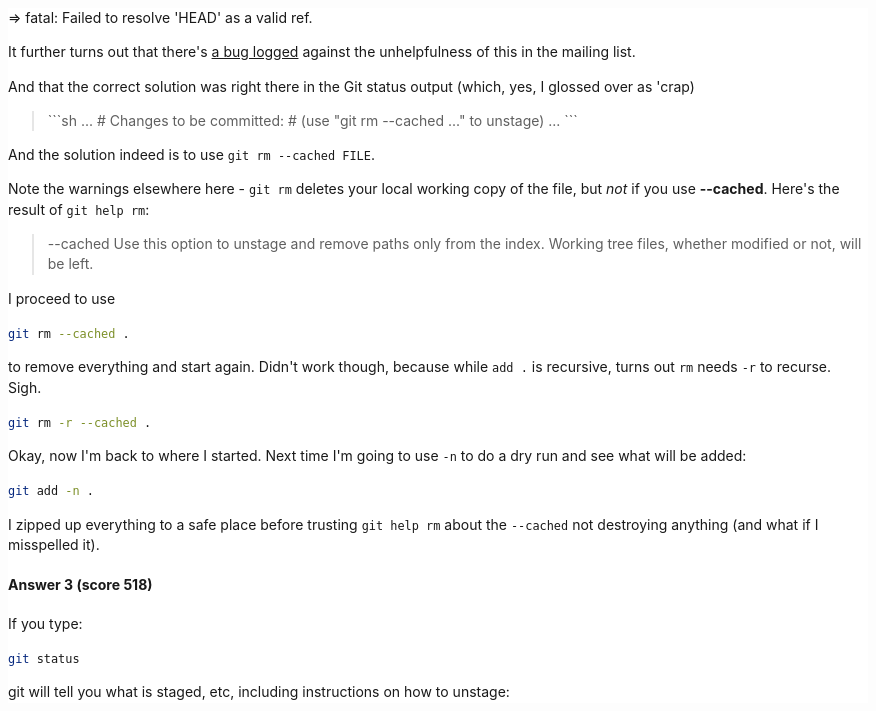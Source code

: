 =>    fatal: Failed to resolve 'HEAD' as a valid ref.  </li>
</ol>

It further turns out that there's <a href="http://kerneltrap.org/mailarchive/git/2008/2/13/846664/thread" rel="noreferrer">a bug logged</a> against the unhelpfulness of this in the mailing list.  

And that the correct solution was right there in the Git status output (which, yes, I glossed over as 'crap)  

<blockquote>
```sh
...
# Changes to be committed:
#   (use "git rm --cached <file>..." to unstage)
...
```
</blockquote>

And the solution indeed is to use `git rm --cached FILE`.  

Note the warnings elsewhere here - `git rm` deletes your local working copy of the file, but <em>not</em> if you use <strong>--cached</strong>.  Here's the result of `git help rm`:  

<blockquote>
  <p>--cached
      Use this option to unstage and remove paths only from the index.
      Working tree files, whether modified or not, will be left.</p>
</blockquote>

I proceed to use  

```sh
git rm --cached .
```

to remove everything and start again. Didn't work though, because while `add .` is recursive, turns out `rm` needs `-r` to recurse. Sigh.  

```sh
git rm -r --cached .
```

Okay, now I'm back to where I started. Next time I'm going to use `-n` to do a dry run and see what will be added:  

```sh
git add -n .
```

I zipped up everything to a safe place before trusting `git help rm` about the `--cached` not destroying anything (and what if I misspelled it).  

#### Answer 3 (score 518)
If you type:  

```sh
git status
```

git will tell you what is staged, etc, including instructions on how to unstage:  

